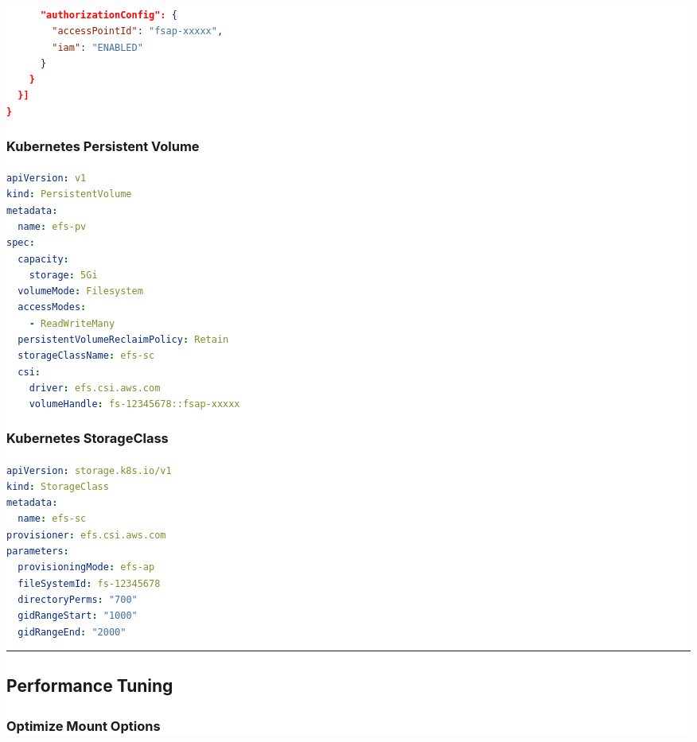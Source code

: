 ```json
      "authorizationConfig": {
        "accessPointId": "fsap-xxxxx",
        "iam": "ENABLED"
      }
    }
  }]
}
```

### Kubernetes Persistent Volume

```yaml
apiVersion: v1
kind: PersistentVolume
metadata:
  name: efs-pv
spec:
  capacity:
    storage: 5Gi
  volumeMode: Filesystem
  accessModes:
    - ReadWriteMany
  persistentVolumeReclaimPolicy: Retain
  storageClassName: efs-sc
  csi:
    driver: efs.csi.aws.com
    volumeHandle: fs-12345678::fsap-xxxxx
```

### Kubernetes StorageClass

```yaml
apiVersion: storage.k8s.io/v1
kind: StorageClass
metadata:
  name: efs-sc
provisioner: efs.csi.aws.com
parameters:
  provisioningMode: efs-ap
  fileSystemId: fs-12345678
  directoryPerms: "700"
  gidRangeStart: "1000"
  gidRangeEnd: "2000"
```

---

## Performance Tuning

### Optimize Mount Options
